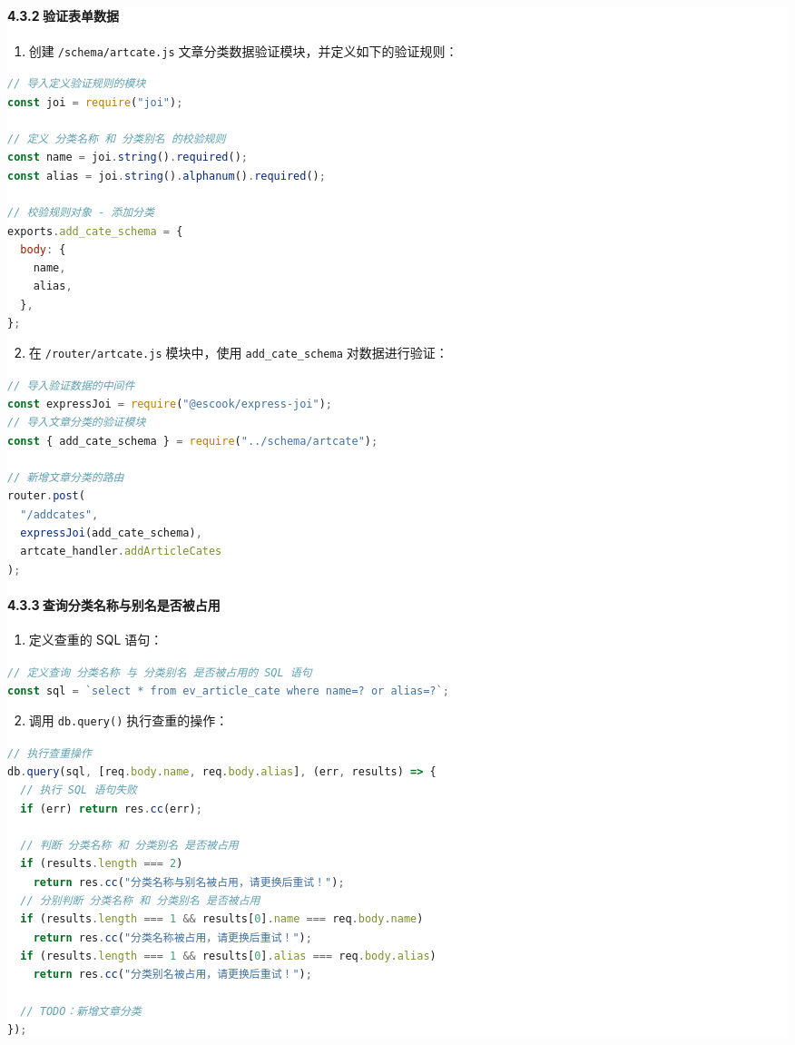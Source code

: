 #### 4.3.2 验证表单数据

1. 创建 <code>/schema/artcate.js</code> 文章分类数据验证模块，并定义如下的验证规则：

```js
// 导入定义验证规则的模块
const joi = require("joi");

// 定义 分类名称 和 分类别名 的校验规则
const name = joi.string().required();
const alias = joi.string().alphanum().required();

// 校验规则对象 - 添加分类
exports.add_cate_schema = {
  body: {
    name,
    alias,
  },
};
```

2. 在 <code>/router/artcate.js</code> 模块中，使用 <code>add_cate_schema</code> 对数据进行验证：

```js
// 导入验证数据的中间件
const expressJoi = require("@escook/express-joi");
// 导入文章分类的验证模块
const { add_cate_schema } = require("../schema/artcate");

// 新增文章分类的路由
router.post(
  "/addcates",
  expressJoi(add_cate_schema),
  artcate_handler.addArticleCates
);
```

#### 4.3.3 查询分类名称与别名是否被占用

1. 定义查重的 SQL 语句：

```js
// 定义查询 分类名称 与 分类别名 是否被占用的 SQL 语句
const sql = `select * from ev_article_cate where name=? or alias=?`;
```

2. 调用 <code>db.query()</code> 执行查重的操作：

```js
// 执行查重操作
db.query(sql, [req.body.name, req.body.alias], (err, results) => {
  // 执行 SQL 语句失败
  if (err) return res.cc(err);

  // 判断 分类名称 和 分类别名 是否被占用
  if (results.length === 2)
    return res.cc("分类名称与别名被占用，请更换后重试！");
  // 分别判断 分类名称 和 分类别名 是否被占用
  if (results.length === 1 && results[0].name === req.body.name)
    return res.cc("分类名称被占用，请更换后重试！");
  if (results.length === 1 && results[0].alias === req.body.alias)
    return res.cc("分类别名被占用，请更换后重试！");

  // TODO：新增文章分类
});
```
